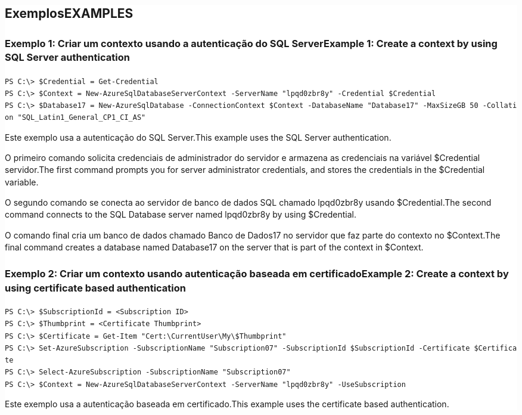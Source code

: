 ## <span data-ttu-id="6d28e-119">Exemplos</span><span class="sxs-lookup"><span data-stu-id="6d28e-119">EXAMPLES</span></span>

### <span data-ttu-id="6d28e-120">Exemplo 1: Criar um contexto usando a autenticação do SQL Server</span><span class="sxs-lookup"><span data-stu-id="6d28e-120">Example 1: Create a context by using SQL Server authentication</span></span>
```
PS C:\> $Credential = Get-Credential
PS C:\> $Context = New-AzureSqlDatabaseServerContext -ServerName "lpqd0zbr8y" -Credential $Credential
PS C:\> $Database17 = New-AzureSqlDatabase -ConnectionContext $Context -DatabaseName "Database17" -MaxSizeGB 50 -Collation "SQL_Latin1_General_CP1_CI_AS"
```

<span data-ttu-id="6d28e-121">Este exemplo usa a autenticação do SQL Server.</span><span class="sxs-lookup"><span data-stu-id="6d28e-121">This example uses the SQL Server authentication.</span></span>

<span data-ttu-id="6d28e-122">O primeiro comando solicita credenciais de administrador do servidor e armazena as credenciais na variável $Credential servidor.</span><span class="sxs-lookup"><span data-stu-id="6d28e-122">The first command prompts you for server administrator credentials, and stores the credentials in the $Credential variable.</span></span>

<span data-ttu-id="6d28e-123">O segundo comando se conecta ao servidor de banco de dados SQL chamado lpqd0zbr8y usando $Credential.</span><span class="sxs-lookup"><span data-stu-id="6d28e-123">The second command connects to the SQL Database server named lpqd0zbr8y by using $Credential.</span></span>

<span data-ttu-id="6d28e-124">O comando final cria um banco de dados chamado Banco de Dados17 no servidor que faz parte do contexto no $Context.</span><span class="sxs-lookup"><span data-stu-id="6d28e-124">The final command creates a database named Database17 on the server that is part of the context in $Context.</span></span>

### <span data-ttu-id="6d28e-125">Exemplo 2: Criar um contexto usando autenticação baseada em certificado</span><span class="sxs-lookup"><span data-stu-id="6d28e-125">Example 2: Create a context by using certificate based authentication</span></span>
```
PS C:\> $SubscriptionId = <Subscription ID>
PS C:\> $Thumbprint = <Certificate Thumbprint>
PS C:\> $Certificate = Get-Item "Cert:\CurrentUser\My\$Thumbprint"
PS C:\> Set-AzureSubscription -SubscriptionName "Subscription07" -SubscriptionId $SubscriptionId -Certificate $Certificate
PS C:\> Select-AzureSubscription -SubscriptionName "Subscription07"
PS C:\> $Context = New-AzureSqlDatabaseServerContext -ServerName "lpqd0zbr8y" -UseSubscription
```

<span data-ttu-id="6d28e-126">Este exemplo usa a autenticação baseada em certificado.</span><span class="sxs-lookup"><span data-stu-id="6d28e-126">This example uses the certificate based authentication.</span></span>
